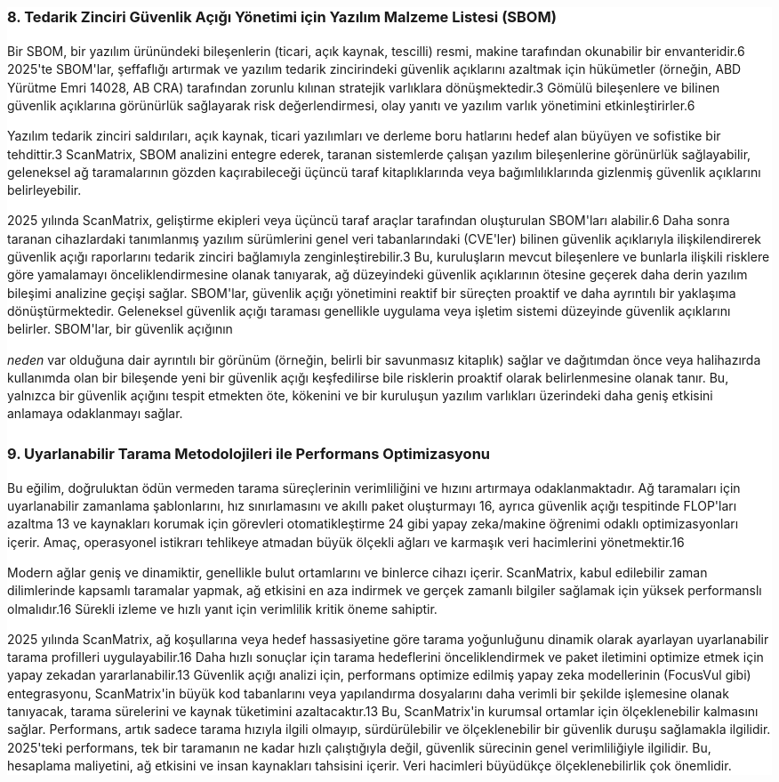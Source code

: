 ### **8\. Tedarik Zinciri Güvenlik Açığı Yönetimi için Yazılım Malzeme Listesi (SBOM)**

Bir SBOM, bir yazılım ürünündeki bileşenlerin (ticari, açık kaynak, tescilli) resmi, makine tarafından okunabilir bir envanteridir.6 2025'te SBOM'lar, şeffaflığı artırmak ve yazılım tedarik zincirindeki güvenlik açıklarını azaltmak için hükümetler (örneğin, ABD Yürütme Emri 14028, AB CRA) tarafından zorunlu kılınan stratejik varlıklara dönüşmektedir.3 Gömülü bileşenlere ve bilinen güvenlik açıklarına görünürlük sağlayarak risk değerlendirmesi, olay yanıtı ve yazılım varlık yönetimini etkinleştirirler.6

Yazılım tedarik zinciri saldırıları, açık kaynak, ticari yazılımları ve derleme boru hatlarını hedef alan büyüyen ve sofistike bir tehdittir.3 ScanMatrix, SBOM analizini entegre ederek, taranan sistemlerde çalışan yazılım bileşenlerine görünürlük sağlayabilir, geleneksel ağ taramalarının gözden kaçırabileceği üçüncü taraf kitaplıklarında veya bağımlılıklarında gizlenmiş güvenlik açıklarını belirleyebilir.

2025 yılında ScanMatrix, geliştirme ekipleri veya üçüncü taraf araçlar tarafından oluşturulan SBOM'ları alabilir.6 Daha sonra taranan cihazlardaki tanımlanmış yazılım sürümlerini genel veri tabanlarındaki (CVE'ler) bilinen güvenlik açıklarıyla ilişkilendirerek güvenlik açığı raporlarını tedarik zinciri bağlamıyla zenginleştirebilir.3 Bu, kuruluşların mevcut bileşenlere ve bunlarla ilişkili risklere göre yamalamayı önceliklendirmesine olanak tanıyarak, ağ düzeyindeki güvenlik açıklarının ötesine geçerek daha derin yazılım bileşimi analizine geçişi sağlar. SBOM'lar, güvenlik açığı yönetimini reaktif bir süreçten proaktif ve daha ayrıntılı bir yaklaşıma dönüştürmektedir. Geleneksel güvenlik açığı taraması genellikle uygulama veya işletim sistemi düzeyinde güvenlik açıklarını belirler. SBOM'lar, bir güvenlik açığının

*neden* var olduğuna dair ayrıntılı bir görünüm (örneğin, belirli bir savunmasız kitaplık) sağlar ve dağıtımdan önce veya halihazırda kullanımda olan bir bileşende yeni bir güvenlik açığı keşfedilirse bile risklerin proaktif olarak belirlenmesine olanak tanır. Bu, yalnızca bir güvenlik açığını tespit etmekten öte, kökenini ve bir kuruluşun yazılım varlıkları üzerindeki daha geniş etkisini anlamaya odaklanmayı sağlar.

### **9\. Uyarlanabilir Tarama Metodolojileri ile Performans Optimizasyonu**

Bu eğilim, doğruluktan ödün vermeden tarama süreçlerinin verimliliğini ve hızını artırmaya odaklanmaktadır. Ağ taramaları için uyarlanabilir zamanlama şablonlarını, hız sınırlamasını ve akıllı paket oluşturmayı 16, ayrıca güvenlik açığı tespitinde FLOP'ları azaltma 13 ve kaynakları korumak için görevleri otomatikleştirme 24 gibi yapay zeka/makine öğrenimi odaklı optimizasyonları içerir. Amaç, operasyonel istikrarı tehlikeye atmadan büyük ölçekli ağları ve karmaşık veri hacimlerini yönetmektir.16

Modern ağlar geniş ve dinamiktir, genellikle bulut ortamlarını ve binlerce cihazı içerir. ScanMatrix, kabul edilebilir zaman dilimlerinde kapsamlı taramalar yapmak, ağ etkisini en aza indirmek ve gerçek zamanlı bilgiler sağlamak için yüksek performanslı olmalıdır.16 Sürekli izleme ve hızlı yanıt için verimlilik kritik öneme sahiptir.

2025 yılında ScanMatrix, ağ koşullarına veya hedef hassasiyetine göre tarama yoğunluğunu dinamik olarak ayarlayan uyarlanabilir tarama profilleri uygulayabilir.16 Daha hızlı sonuçlar için tarama hedeflerini önceliklendirmek ve paket iletimini optimize etmek için yapay zekadan yararlanabilir.13 Güvenlik açığı analizi için, performans optimize edilmiş yapay zeka modellerinin (FocusVul gibi) entegrasyonu, ScanMatrix'in büyük kod tabanlarını veya yapılandırma dosyalarını daha verimli bir şekilde işlemesine olanak tanıyacak, tarama sürelerini ve kaynak tüketimini azaltacaktır.13 Bu, ScanMatrix'in kurumsal ortamlar için ölçeklenebilir kalmasını sağlar. Performans, artık sadece tarama hızıyla ilgili olmayıp, sürdürülebilir ve ölçeklenebilir bir güvenlik duruşu sağlamakla ilgilidir. 2025'teki performans, tek bir taramanın ne kadar hızlı çalıştığıyla değil, güvenlik sürecinin genel verimliliğiyle ilgilidir. Bu, hesaplama maliyetini, ağ etkisini ve insan kaynakları tahsisini içerir. Veri hacimleri büyüdükçe ölçeklenebilirlik çok önemlidir.
